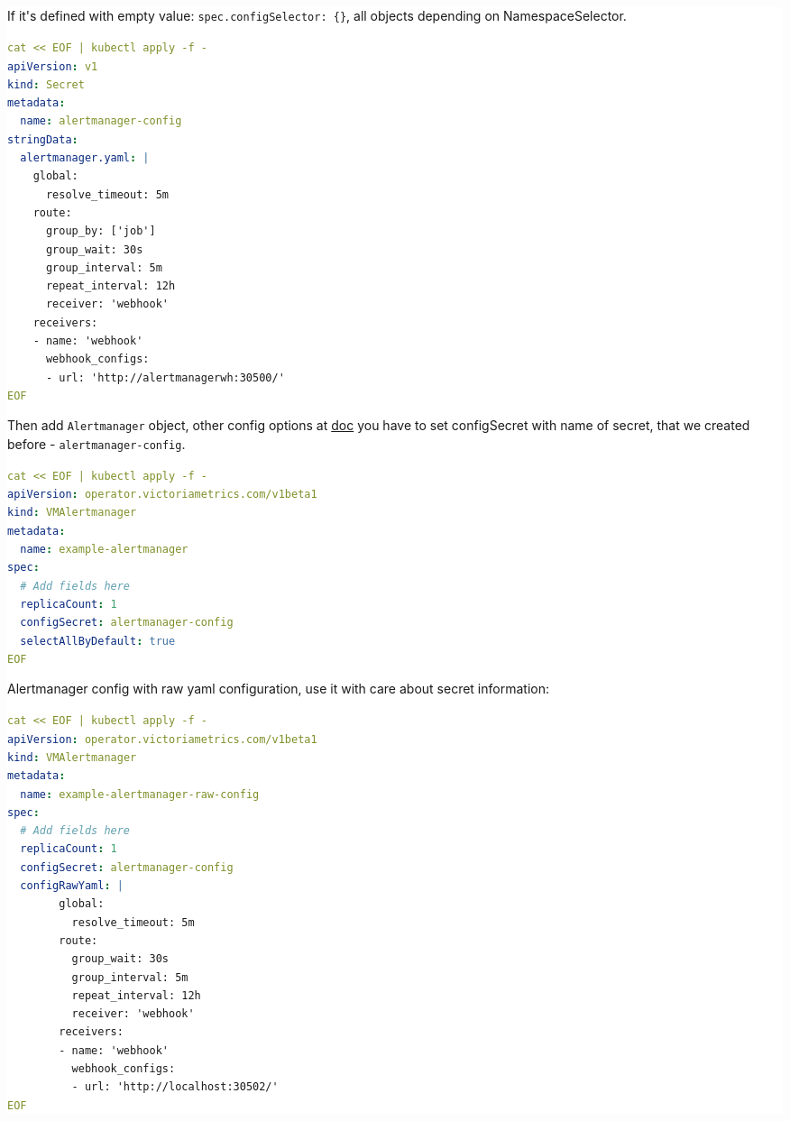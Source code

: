   If it's defined with empty value: `spec.configSelector: {}`, all objects depending on NamespaceSelector.

```yaml
cat << EOF | kubectl apply -f -
apiVersion: v1
kind: Secret
metadata:
  name: alertmanager-config
stringData:
  alertmanager.yaml: |
    global:
      resolve_timeout: 5m
    route:
      group_by: ['job']
      group_wait: 30s
      group_interval: 5m
      repeat_interval: 12h
      receiver: 'webhook'
    receivers:
    - name: 'webhook'
      webhook_configs:
      - url: 'http://alertmanagerwh:30500/'
EOF
```

Then add `Alertmanager` object, other config options at [doc](/docs/api.MD#Alertmanager)
you have to set configSecret with name of secret, that we created before - `alertmanager-config`.
```yaml
cat << EOF | kubectl apply -f -
apiVersion: operator.victoriametrics.com/v1beta1
kind: VMAlertmanager
metadata:
  name: example-alertmanager
spec:
  # Add fields here
  replicaCount: 1
  configSecret: alertmanager-config
  selectAllByDefault: true
EOF
```

Alertmanager config  with raw yaml configuration, use it with care about secret information:
```yaml
cat << EOF | kubectl apply -f -
apiVersion: operator.victoriametrics.com/v1beta1
kind: VMAlertmanager
metadata:
  name: example-alertmanager-raw-config
spec:
  # Add fields here
  replicaCount: 1
  configSecret: alertmanager-config
  configRawYaml: |
        global:
          resolve_timeout: 5m
        route:
          group_wait: 30s
          group_interval: 5m
          repeat_interval: 12h
          receiver: 'webhook'
        receivers:
        - name: 'webhook'
          webhook_configs:
          - url: 'http://localhost:30502/'
EOF
```